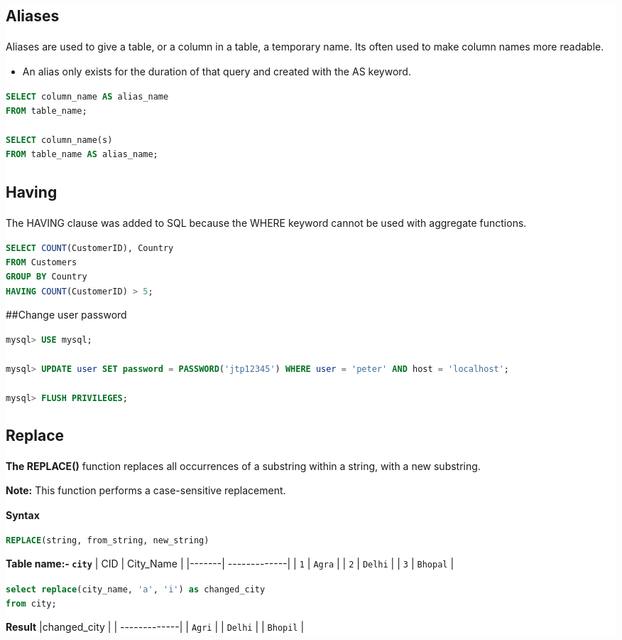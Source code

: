 ## Aliases
Aliases are used to give a table, or a column in a table, a temporary name. Its often used to make column names more readable.

- An alias only exists for the duration of that query and created with the AS keyword.

```sql
SELECT column_name AS alias_name
FROM table_name;

SELECT column_name(s)
FROM table_name AS alias_name;
```
## Having
The HAVING clause was added to SQL because the WHERE keyword cannot be used with aggregate functions.

```sql
SELECT COUNT(CustomerID), Country
FROM Customers
GROUP BY Country
HAVING COUNT(CustomerID) > 5;
```
##Change user password
```sql
mysql> USE mysql;  
   
mysql> UPDATE user SET password = PASSWORD('jtp12345') WHERE user = 'peter' AND host = 'localhost';  
   
mysql> FLUSH PRIVILEGES;  
```
## Replace
**The REPLACE()** function replaces all occurrences of a substring within a string, with a new substring.

**Note:** This function performs a case-sensitive replacement.

**Syntax**
```sql
REPLACE(string, from_string, new_string)
```
**Table name:- `city`**
|  CID  |   City_Name  | 
|-------| -------------|
| `1`	|  `Agra`      |
| `2`	|  `Delhi`     |
| `3`	|  `Bhopal`    |
```sql
select replace(city_name, 'a', 'i') as changed_city
from city;
```
**Result**
|changed_city  | 
| -------------|
|  `Agri`      |
|  `Delhi`     |
|  `Bhopil`    |
